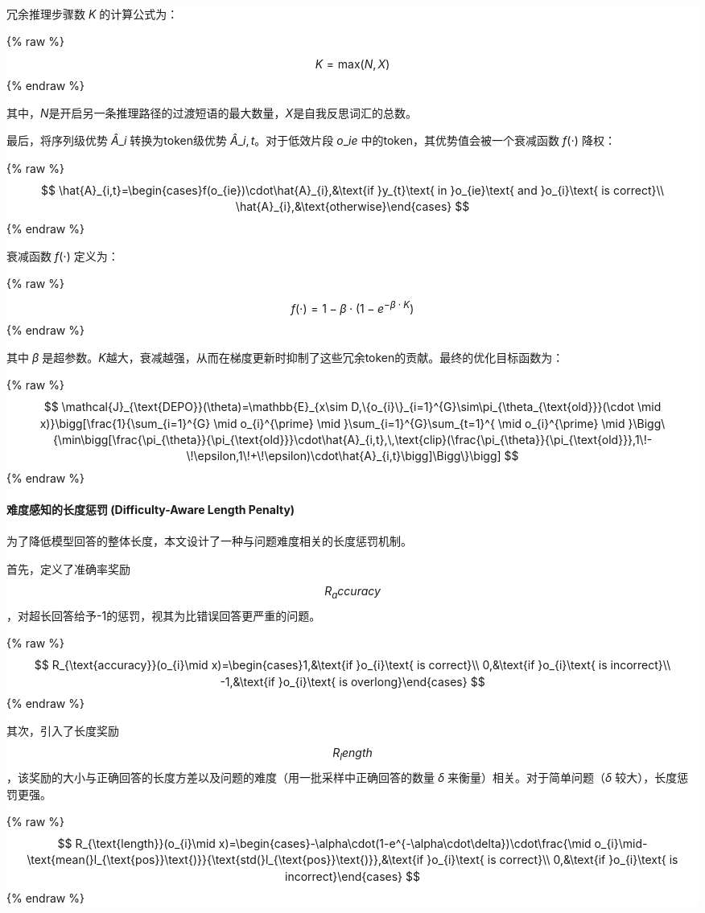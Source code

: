 冗余推理步骤数 $K$ 的计算公式为：


{% raw %}$$
K = \text{max}(N, X)
$${% endraw %}


其中，$N$是开启另一条推理路径的过渡短语的最大数量，$X$是自我反思词汇的总数。

最后，将序列级优势 $\hat{A}\_{i}$ 转换为token级优势 $\hat{A}\_{i,t}$。对于低效片段 $o\_{ie}$ 中的token，其优势值会被一个衰减函数 $f(\cdot)$ 降权：


{% raw %}$$
\hat{A}_{i,t}=\begin{cases}f(o_{ie})\cdot\hat{A}_{i},&\text{if }y_{t}\text{ in }o_{ie}\text{ and }o_{i}\text{ is correct}\\ \hat{A}_{i},&\text{otherwise}\end{cases}
$${% endraw %}


衰减函数 $f(\cdot)$ 定义为：


{% raw %}$$
f(\cdot)=1-\beta\cdot(1-e^{-\beta\cdot K})
$${% endraw %}


其中 $\beta$ 是超参数。$K$越大，衰减越强，从而在梯度更新时抑制了这些冗余token的贡献。最终的优化目标函数为：


{% raw %}$$
\mathcal{J}_{\text{DEPO}}(\theta)=\mathbb{E}_{x\sim D,\{o_{i}\}_{i=1}^{G}\sim\pi_{\theta_{\text{old}}}(\cdot \mid x)}\bigg[\frac{1}{\sum_{i=1}^{G} \mid o_{i}^{\prime} \mid }\sum_{i=1}^{G}\sum_{t=1}^{ \mid o_{i}^{\prime} \mid }\Bigg\{\min\bigg[\frac{\pi_{\theta}}{\pi_{\text{old}}}\cdot\hat{A}_{i,t},\,\text{clip}(\frac{\pi_{\theta}}{\pi_{\text{old}}},1\!-\!\epsilon,1\!+\!\epsilon)\cdot\hat{A}_{i,t}\bigg]\Bigg\}\bigg]
$${% endraw %}



#### 难度感知的长度惩罚 (Difficulty-Aware Length Penalty)
为了降低模型回答的整体长度，本文设计了一种与问题难度相关的长度惩罚机制。

首先，定义了准确率奖励 $$R_accuracy$$，对超长回答给予-1的惩罚，视其为比错误回答更严重的问题。


{% raw %}$$
R_{\text{accuracy}}(o_{i}\mid x)=\begin{cases}1,&\text{if }o_{i}\text{ is correct}\\ 0,&\text{if }o_{i}\text{ is incorrect}\\ -1,&\text{if }o_{i}\text{ is overlong}\end{cases}
$${% endraw %}


其次，引入了长度奖励 $$R_length$$，该奖励的大小与正确回答的长度方差以及问题的难度（用一批采样中正确回答的数量 $\delta$ 来衡量）相关。对于简单问题（$\delta$ 较大），长度惩罚更强。


{% raw %}$$
R_{\text{length}}(o_{i}\mid x)=\begin{cases}-\alpha\cdot(1-e^{-\alpha\cdot\delta})\cdot\frac{\mid o_{i}\mid-\text{mean(}l_{\text{pos}}\text{)}}{\text{std(}l_{\text{pos}}\text{)}},&\text{if }o_{i}\text{ is correct}\\ 0,&\text{if }o_{i}\text{ is incorrect}\end{cases}
$${% endraw %}
